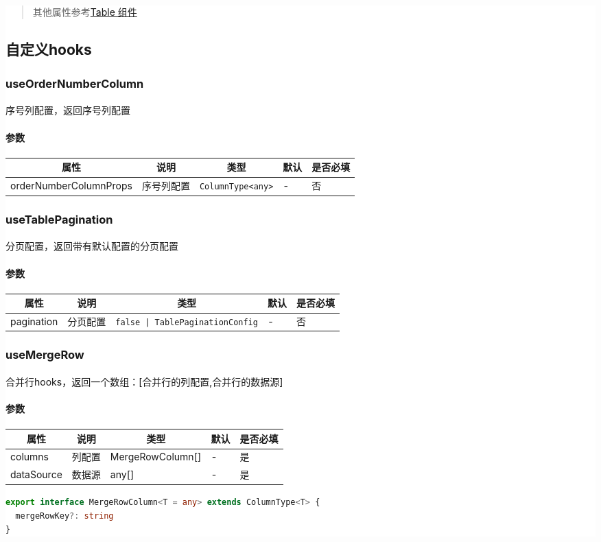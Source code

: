 > 其他属性参考[Table 组件](https://ant-design.antgroup.com/components/table-cn/#API)


## 自定义hooks

### useOrderNumberColumn

序号列配置，返回序号列配置

#### 参数

| 属性                   | 说明       | 类型              | 默认 | 是否必填 |
| ---------------------- | ---------- | ----------------- | ---- | -------- |
| orderNumberColumnProps | 序号列配置 | `ColumnType<any>` | -    | 否       |

### useTablePagination

分页配置，返回带有默认配置的分页配置

#### 参数

| 属性       | 说明     | 类型                             | 默认 | 是否必填 |
| ---------- | -------- | -------------------------------- | ---- | -------- |
| pagination | 分页配置 | `false \| TablePaginationConfig` | -    | 否       |


### useMergeRow

合并行hooks，返回一个数组：[合并行的列配置,合并行的数据源]

#### 参数

| 属性       | 说明   | 类型             | 默认 | 是否必填 |
| ---------- | ------ | ---------------- | ---- | -------- |
| columns    | 列配置 | MergeRowColumn[] | -    | 是       |
| dataSource | 数据源 | any[]            | -    | 是       |

```ts
export interface MergeRowColumn<T = any> extends ColumnType<T> {
  mergeRowKey?: string
}
```
